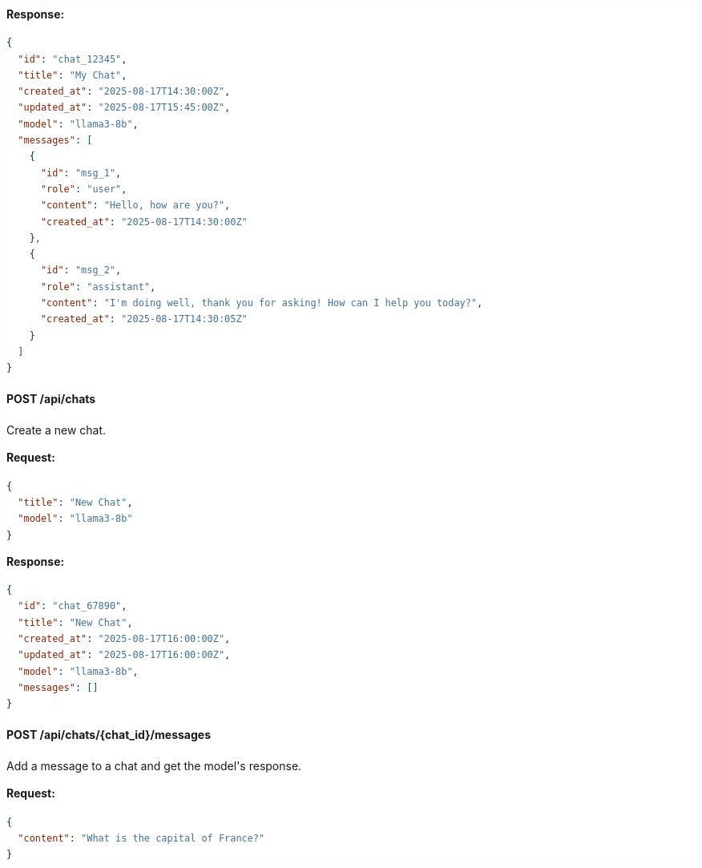 **Response:**
```json
{
  "id": "chat_12345",
  "title": "My Chat",
  "created_at": "2025-08-17T14:30:00Z",
  "updated_at": "2025-08-17T15:45:00Z",
  "model": "llama3-8b",
  "messages": [
    {
      "id": "msg_1",
      "role": "user",
      "content": "Hello, how are you?",
      "created_at": "2025-08-17T14:30:00Z"
    },
    {
      "id": "msg_2",
      "role": "assistant",
      "content": "I'm doing well, thank you for asking! How can I help you today?",
      "created_at": "2025-08-17T14:30:05Z"
    }
  ]
}
```

#### POST /api/chats

Create a new chat.

**Request:**
```json
{
  "title": "New Chat",
  "model": "llama3-8b"
}
```

**Response:**
```json
{
  "id": "chat_67890",
  "title": "New Chat",
  "created_at": "2025-08-17T16:00:00Z",
  "updated_at": "2025-08-17T16:00:00Z",
  "model": "llama3-8b",
  "messages": []
}
```

#### POST /api/chats/{chat_id}/messages

Add a message to a chat and get the model's response.

**Request:**
```json
{
  "content": "What is the capital of France?"
}
```
